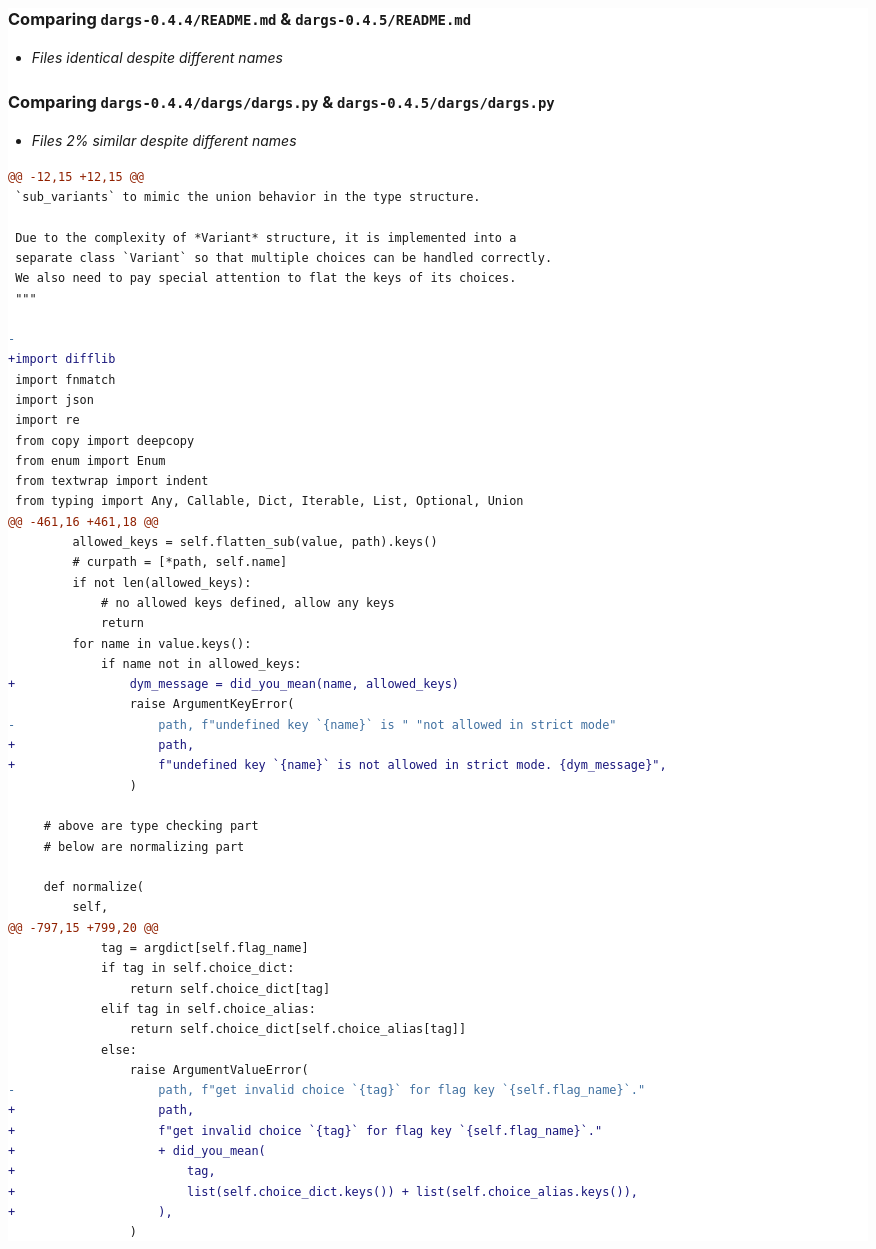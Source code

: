 ### Comparing `dargs-0.4.4/README.md` & `dargs-0.4.5/README.md`

 * *Files identical despite different names*

### Comparing `dargs-0.4.4/dargs/dargs.py` & `dargs-0.4.5/dargs/dargs.py`

 * *Files 2% similar despite different names*

```diff
@@ -12,15 +12,15 @@
 `sub_variants` to mimic the union behavior in the type structure.
 
 Due to the complexity of *Variant* structure, it is implemented into a
 separate class `Variant` so that multiple choices can be handled correctly.
 We also need to pay special attention to flat the keys of its choices.
 """
 
-
+import difflib
 import fnmatch
 import json
 import re
 from copy import deepcopy
 from enum import Enum
 from textwrap import indent
 from typing import Any, Callable, Dict, Iterable, List, Optional, Union
@@ -461,16 +461,18 @@
         allowed_keys = self.flatten_sub(value, path).keys()
         # curpath = [*path, self.name]
         if not len(allowed_keys):
             # no allowed keys defined, allow any keys
             return
         for name in value.keys():
             if name not in allowed_keys:
+                dym_message = did_you_mean(name, allowed_keys)
                 raise ArgumentKeyError(
-                    path, f"undefined key `{name}` is " "not allowed in strict mode"
+                    path,
+                    f"undefined key `{name}` is not allowed in strict mode. {dym_message}",
                 )
 
     # above are type checking part
     # below are normalizing part
 
     def normalize(
         self,
@@ -797,15 +799,20 @@
             tag = argdict[self.flag_name]
             if tag in self.choice_dict:
                 return self.choice_dict[tag]
             elif tag in self.choice_alias:
                 return self.choice_dict[self.choice_alias[tag]]
             else:
                 raise ArgumentValueError(
-                    path, f"get invalid choice `{tag}` for flag key `{self.flag_name}`."
+                    path,
+                    f"get invalid choice `{tag}` for flag key `{self.flag_name}`."
+                    + did_you_mean(
+                        tag,
+                        list(self.choice_dict.keys()) + list(self.choice_alias.keys()),
+                    ),
                 )
```